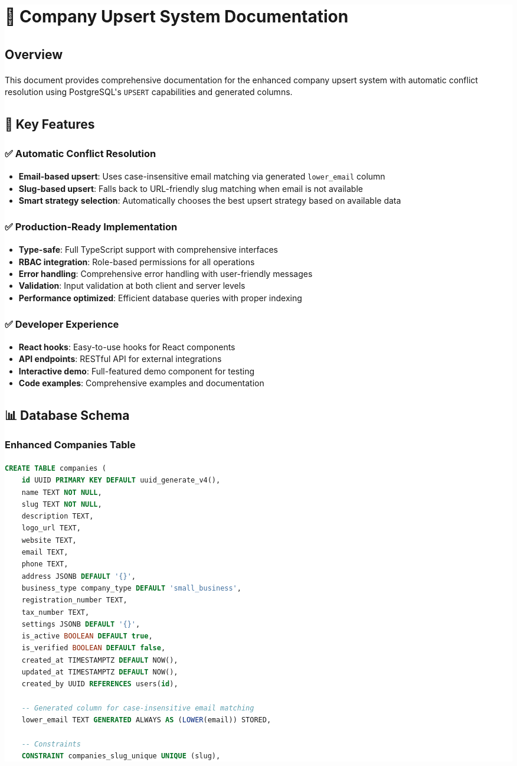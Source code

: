 # 🏢 Company Upsert System Documentation

## Overview

This document provides comprehensive documentation for the enhanced company upsert system with automatic conflict resolution using PostgreSQL's `UPSERT` capabilities and generated columns.

## 🎯 Key Features

### ✅ **Automatic Conflict Resolution**

- **Email-based upsert**: Uses case-insensitive email matching via generated `lower_email` column
- **Slug-based upsert**: Falls back to URL-friendly slug matching when email is not available
- **Smart strategy selection**: Automatically chooses the best upsert strategy based on available data

### ✅ **Production-Ready Implementation**

- **Type-safe**: Full TypeScript support with comprehensive interfaces
- **RBAC integration**: Role-based permissions for all operations
- **Error handling**: Comprehensive error handling with user-friendly messages
- **Validation**: Input validation at both client and server levels
- **Performance optimized**: Efficient database queries with proper indexing

### ✅ **Developer Experience**

- **React hooks**: Easy-to-use hooks for React components
- **API endpoints**: RESTful API for external integrations
- **Interactive demo**: Full-featured demo component for testing
- **Code examples**: Comprehensive examples and documentation

## 📊 Database Schema

### Enhanced Companies Table

```sql
CREATE TABLE companies (
    id UUID PRIMARY KEY DEFAULT uuid_generate_v4(),
    name TEXT NOT NULL,
    slug TEXT NOT NULL,
    description TEXT,
    logo_url TEXT,
    website TEXT,
    email TEXT,
    phone TEXT,
    address JSONB DEFAULT '{}',
    business_type company_type DEFAULT 'small_business',
    registration_number TEXT,
    tax_number TEXT,
    settings JSONB DEFAULT '{}',
    is_active BOOLEAN DEFAULT true,
    is_verified BOOLEAN DEFAULT false,
    created_at TIMESTAMPTZ DEFAULT NOW(),
    updated_at TIMESTAMPTZ DEFAULT NOW(),
    created_by UUID REFERENCES users(id),

    -- Generated column for case-insensitive email matching
    lower_email TEXT GENERATED ALWAYS AS (LOWER(email)) STORED,

    -- Constraints
    CONSTRAINT companies_slug_unique UNIQUE (slug),
```